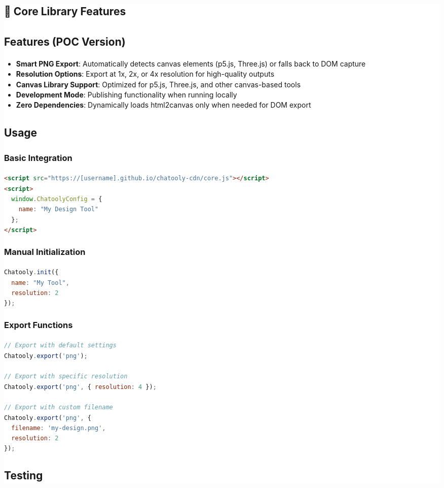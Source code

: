
## 📖 Core Library Features

## Features (POC Version)

- **Smart PNG Export**: Automatically detects canvas elements (p5.js, Three.js) or falls back to DOM capture
- **Resolution Options**: Export at 1x, 2x, or 4x resolution for high-quality outputs
- **Canvas Library Support**: Optimized for p5.js, Three.js, and other canvas-based tools
- **Development Mode**: Publishing functionality when running locally
- **Zero Dependencies**: Dynamically loads html2canvas only when needed for DOM export

## Usage

### Basic Integration

```html
<script src="https://[username].github.io/chatooly-cdn/core.js"></script>
<script>
  window.ChatoolyConfig = {
    name: "My Design Tool"
  };
</script>
```

### Manual Initialization

```javascript
Chatooly.init({
  name: "My Tool",
  resolution: 2
});
```

### Export Functions

```javascript
// Export with default settings
Chatooly.export('png');

// Export with specific resolution
Chatooly.export('png', { resolution: 4 });

// Export with custom filename
Chatooly.export('png', { 
  filename: 'my-design.png',
  resolution: 2 
});
```

## Testing

